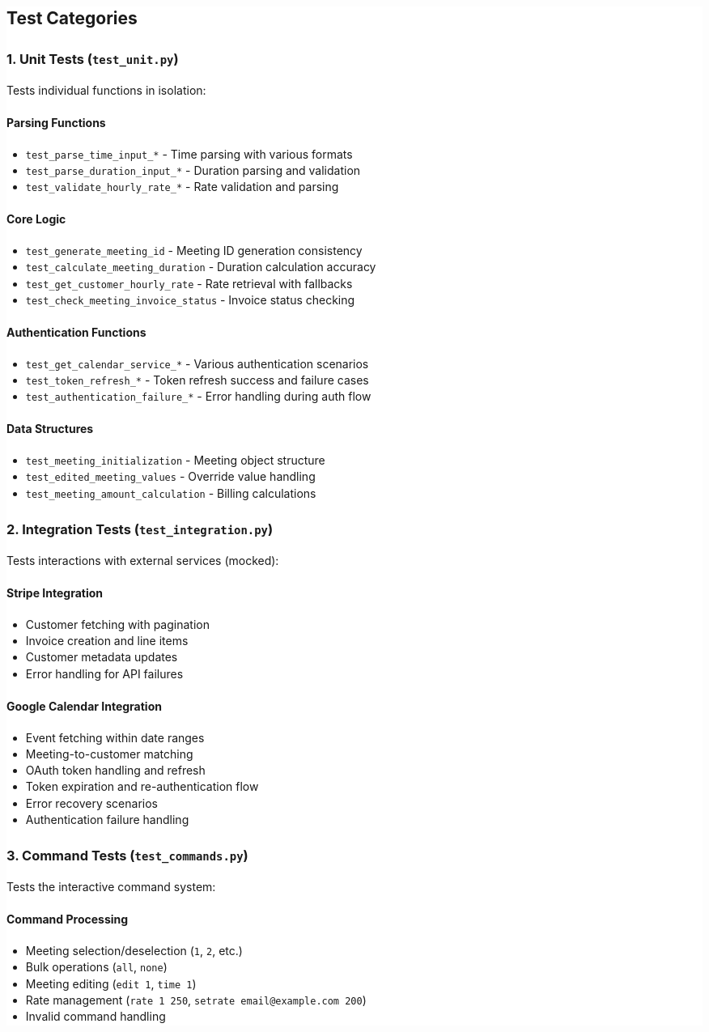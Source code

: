 ## Test Categories

### 1. Unit Tests (`test_unit.py`)

Tests individual functions in isolation:

#### Parsing Functions
- `test_parse_time_input_*` - Time parsing with various formats
- `test_parse_duration_input_*` - Duration parsing and validation
- `test_validate_hourly_rate_*` - Rate validation and parsing

#### Core Logic
- `test_generate_meeting_id` - Meeting ID generation consistency
- `test_calculate_meeting_duration` - Duration calculation accuracy
- `test_get_customer_hourly_rate` - Rate retrieval with fallbacks
- `test_check_meeting_invoice_status` - Invoice status checking

#### Authentication Functions
- `test_get_calendar_service_*` - Various authentication scenarios
- `test_token_refresh_*` - Token refresh success and failure cases
- `test_authentication_failure_*` - Error handling during auth flow

#### Data Structures
- `test_meeting_initialization` - Meeting object structure
- `test_edited_meeting_values` - Override value handling
- `test_meeting_amount_calculation` - Billing calculations

### 2. Integration Tests (`test_integration.py`)

Tests interactions with external services (mocked):

#### Stripe Integration
- Customer fetching with pagination
- Invoice creation and line items
- Customer metadata updates
- Error handling for API failures

#### Google Calendar Integration
- Event fetching within date ranges
- Meeting-to-customer matching
- OAuth token handling and refresh
- Token expiration and re-authentication flow
- Error recovery scenarios
- Authentication failure handling

### 3. Command Tests (`test_commands.py`)

Tests the interactive command system:

#### Command Processing
- Meeting selection/deselection (`1`, `2`, etc.)
- Bulk operations (`all`, `none`)
- Meeting editing (`edit 1`, `time 1`)
- Rate management (`rate 1 250`, `setrate email@example.com 200`)
- Invalid command handling
